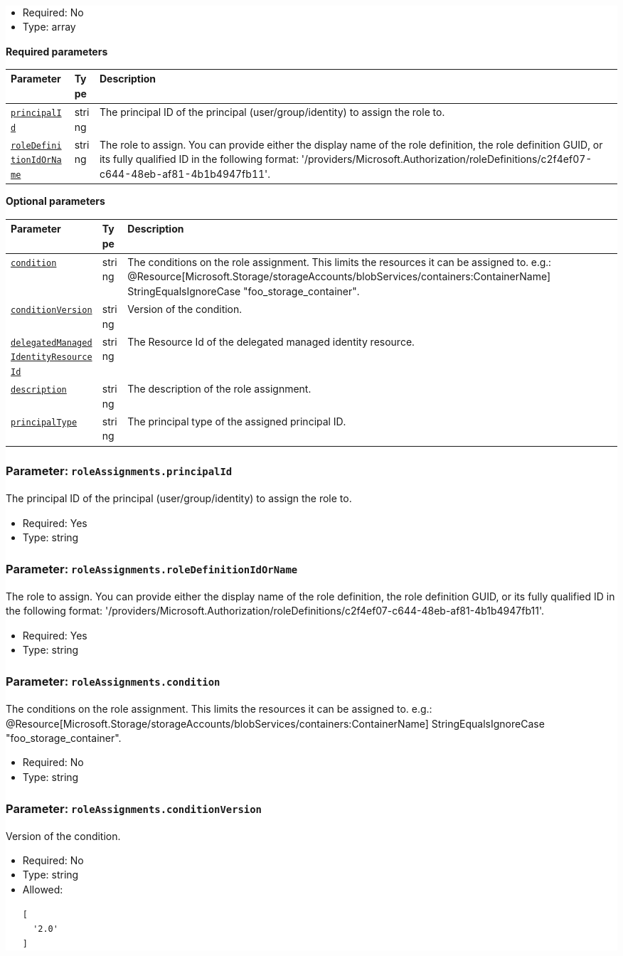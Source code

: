 - Required: No
- Type: array

**Required parameters**

| Parameter | Type | Description |
| :-- | :-- | :-- |
| [`principalId`](#parameter-roleassignmentsprincipalid) | string | The principal ID of the principal (user/group/identity) to assign the role to. |
| [`roleDefinitionIdOrName`](#parameter-roleassignmentsroledefinitionidorname) | string | The role to assign. You can provide either the display name of the role definition, the role definition GUID, or its fully qualified ID in the following format: '/providers/Microsoft.Authorization/roleDefinitions/c2f4ef07-c644-48eb-af81-4b1b4947fb11'. |

**Optional parameters**

| Parameter | Type | Description |
| :-- | :-- | :-- |
| [`condition`](#parameter-roleassignmentscondition) | string | The conditions on the role assignment. This limits the resources it can be assigned to. e.g.: @Resource[Microsoft.Storage/storageAccounts/blobServices/containers:ContainerName] StringEqualsIgnoreCase "foo_storage_container". |
| [`conditionVersion`](#parameter-roleassignmentsconditionversion) | string | Version of the condition. |
| [`delegatedManagedIdentityResourceId`](#parameter-roleassignmentsdelegatedmanagedidentityresourceid) | string | The Resource Id of the delegated managed identity resource. |
| [`description`](#parameter-roleassignmentsdescription) | string | The description of the role assignment. |
| [`principalType`](#parameter-roleassignmentsprincipaltype) | string | The principal type of the assigned principal ID. |

### Parameter: `roleAssignments.principalId`

The principal ID of the principal (user/group/identity) to assign the role to.

- Required: Yes
- Type: string

### Parameter: `roleAssignments.roleDefinitionIdOrName`

The role to assign. You can provide either the display name of the role definition, the role definition GUID, or its fully qualified ID in the following format: '/providers/Microsoft.Authorization/roleDefinitions/c2f4ef07-c644-48eb-af81-4b1b4947fb11'.

- Required: Yes
- Type: string

### Parameter: `roleAssignments.condition`

The conditions on the role assignment. This limits the resources it can be assigned to. e.g.: @Resource[Microsoft.Storage/storageAccounts/blobServices/containers:ContainerName] StringEqualsIgnoreCase "foo_storage_container".

- Required: No
- Type: string

### Parameter: `roleAssignments.conditionVersion`

Version of the condition.

- Required: No
- Type: string
- Allowed:
  ```Bicep
  [
    '2.0'
  ]
  ```
